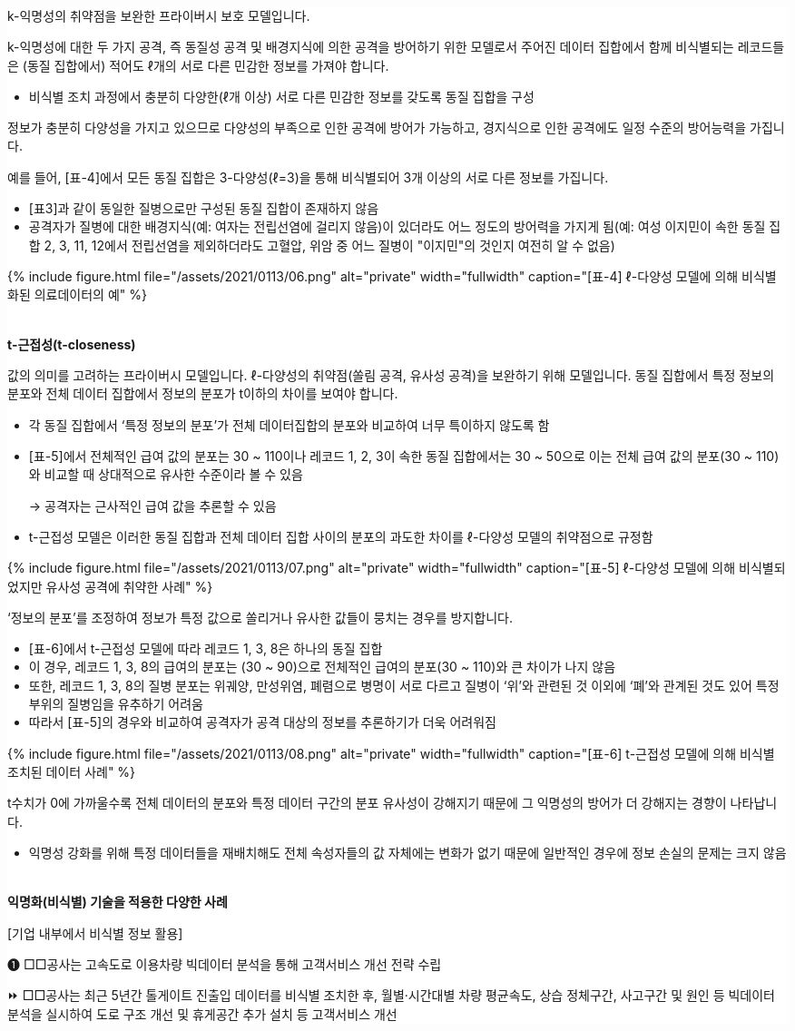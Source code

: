 k-익명성의 취약점을 보완한 프라이버시 보호 모델입니다.

k-익명성에 대한 두 가지 공격, 즉 동질성 공격 및 배경지식에 의한 공격을 방어하기 위한 모델로서 주어진 데이터 집합에서 함께 비식별되는 레코드들은 (동질 집합에서) 적어도 ℓ개의 서로 다른 민감한 정보를 가져야 합니다.

- 비식별 조치 과정에서 충분히 다양한(ℓ개 이상) 서로 다른 민감한 정보를 갖도록 동질 집합을 구성

정보가 충분히 다양성을 가지고 있으므로 다양성의 부족으로 인한 공격에 방어가 가능하고, 경지식으로 인한 공격에도 일정 수준의 방어능력을 가집니다.

예를 들어, [표-4]에서 모든 동질 집합은 3-다양성(ℓ=3)을 통해 비식별되어 3개 이상의 서로 다른 정보를 가집니다.

- [표3]과 같이 동일한 질병으로만 구성된 동질 집합이 존재하지 않음
- 공격자가 질병에 대한 배경지식(예: 여자는 전립선염에 걸리지 않음)이 있더라도 어느 정도의 방어력을 가지게 됨(예: 여성 이지민이 속한 동질 집합 2, 3, 11, 12에서 전립선염을 제외하더라도 고혈압, 위암 중 어느 질병이 "이지민"의 것인지 여전히 알 수 없음)

{% include figure.html file="/assets/2021/0113/06.png" alt="private" width="fullwidth" caption="[표-4] ℓ-다양성 모델에 의해 비식별화된 의료데이터의 예" %}
<br /><br />

**t-근접성(t-closeness)**

값의 의미를 고려하는 프라이버시 모델입니다. ℓ-다양성의 취약점(쏠림 공격, 유사성 공격)을 보완하기 위해 모델입니다. 동질 집합에서 특정 정보의 분포와 전체 데이터 집합에서 정보의 분포가 t이하의 차이를 보여야 합니다.

- 각 동질 집합에서 ‘특정 정보의 분포’가 전체 데이터집합의 분포와 비교하여 너무 특이하지 않도록 함
- [표-5]에서 전체적인 급여 값의 분포는 30 ~ 110이나 레코드 1, 2, 3이 속한 동질 집합에서는 30 ~ 50으로 이는 전체 급여 값의 분포(30 ~ 110)와 비교할 때 상대적으로 유사한 수준이라 볼 수 있음

    → 공격자는 근사적인 급여 값을 추론할 수 있음

- t-근접성 모델은 이러한 동질 집합과 전체 데이터 집합 사이의 분포의 과도한 차이를 ℓ-다양성 모델의 취약점으로 규정함

{% include figure.html file="/assets/2021/0113/07.png" alt="private" width="fullwidth" caption="[표-5] ℓ-다양성 모델에 의해 비식별되었지만 유사성 공격에 취약한 사례" %}
<br />

‘정보의 분포’를 조정하여 정보가 특정 값으로 쏠리거나 유사한 값들이 뭉치는 경우를 방지합니다.

- [표-6]에서 t-근접성 모델에 따라 레코드 1, 3, 8은 하나의 동질 집합
- 이 경우, 레코드 1, 3, 8의 급여의 분포는 (30 ~ 90)으로 전체적인 급여의 분포(30 ~ 110)와 큰 차이가 나지 않음
- 또한, 레코드 1, 3, 8의 질병 분포는 위궤양, 만성위염, 폐렴으로 병명이 서로 다르고 질병이 ‘위’와 관련된 것 이외에 ‘폐’와 관계된 것도 있어 특정 부위의 질병임을 유추하기 어려움
- 따라서 [표-5]의 경우와 비교하여 공격자가 공격 대상의 정보를 추론하기가 더욱 어려워짐

{% include figure.html file="/assets/2021/0113/08.png" alt="private" width="fullwidth" caption="[표-6] t-근접성 모델에 의해 비식별 조치된 데이터 사례" %}
<br />

t수치가 0에 가까울수록 전체 데이터의 분포와 특정 데이터 구간의 분포 유사성이 강해지기 때문에 그 익명성의 방어가 더 강해지는 경향이 나타납니다.

- 익명성 강화를 위해 특정 데이터들을 재배치해도 전체 속성자들의 값 자체에는 변화가 없기 때문에 일반적인 경우에 정보 손실의 문제는 크지 않음
<br /><br />

**익명화(비식별) 기술을 적용한 다양한 사례**

[기업 내부에서 비식별 정보 활용]

➊ □□공사는 고속도로 이용차량 빅데이터 분석을 통해 고객서비스 개선 전략 수립

⏩ □□공사는 최근 5년간 톨게이트 진출입 데이터를 비식별 조치한 후, 월별·시간대별 차량 평균속도, 상습 정체구간, 사고구간 및 원인 등 빅데이터 분석을 실시하여 도로 구조 개선 및 휴게공간 추가 설치 등 고객서비스 개선
